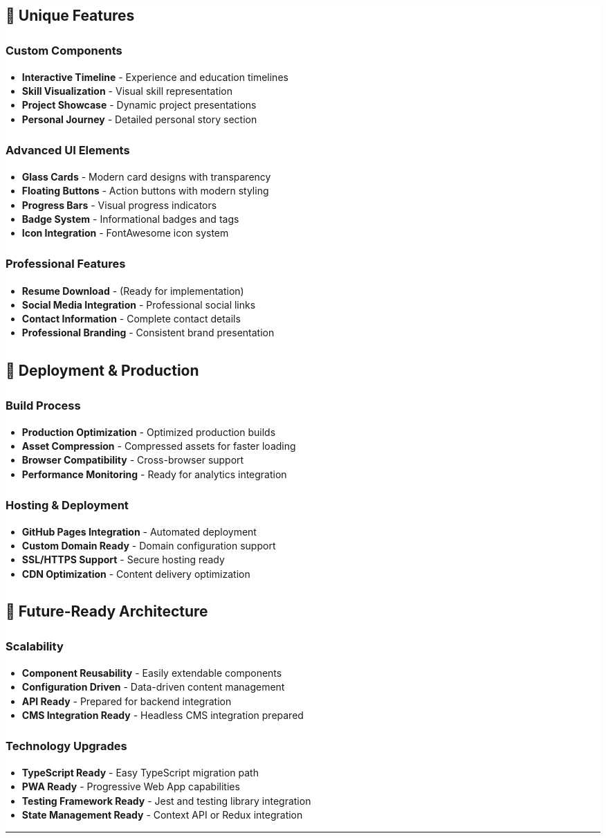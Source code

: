 ## 🌟 Unique Features

### Custom Components
- **Interactive Timeline** - Experience and education timelines
- **Skill Visualization** - Visual skill representation
- **Project Showcase** - Dynamic project presentations
- **Personal Journey** - Detailed personal story section

### Advanced UI Elements
- **Glass Cards** - Modern card designs with transparency
- **Floating Buttons** - Action buttons with modern styling
- **Progress Bars** - Visual progress indicators
- **Badge System** - Informational badges and tags
- **Icon Integration** - FontAwesome icon system

### Professional Features
- **Resume Download** - (Ready for implementation)
- **Social Media Integration** - Professional social links
- **Contact Information** - Complete contact details
- **Professional Branding** - Consistent brand presentation

## 🚀 Deployment & Production

### Build Process
- **Production Optimization** - Optimized production builds
- **Asset Compression** - Compressed assets for faster loading
- **Browser Compatibility** - Cross-browser support
- **Performance Monitoring** - Ready for analytics integration

### Hosting & Deployment
- **GitHub Pages Integration** - Automated deployment
- **Custom Domain Ready** - Domain configuration support
- **SSL/HTTPS Support** - Secure hosting ready
- **CDN Optimization** - Content delivery optimization

## 🔮 Future-Ready Architecture

### Scalability
- **Component Reusability** - Easily extendable components
- **Configuration Driven** - Data-driven content management
- **API Ready** - Prepared for backend integration
- **CMS Integration Ready** - Headless CMS integration prepared

### Technology Upgrades
- **TypeScript Ready** - Easy TypeScript migration path
- **PWA Ready** - Progressive Web App capabilities
- **Testing Framework Ready** - Jest and testing library integration
- **State Management Ready** - Context API or Redux integration

---